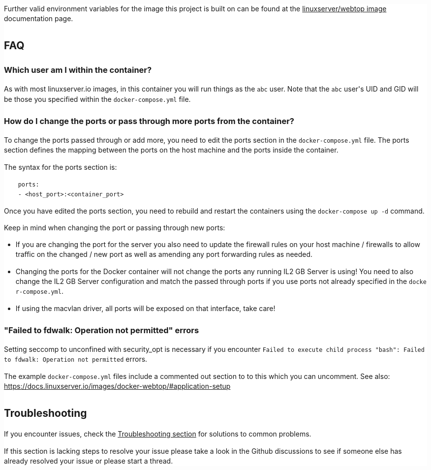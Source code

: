 Further valid environment variables for the image this project is built on can be found at the [linuxserver/webtop image](https://docs.linuxserver.io/images/docker-webtop) documentation page.

## FAQ

### Which user am I within the container?

As with most linuxserver.io images, in this container you will run things as the ``abc`` user. Note that the ``abc`` user's UID and GID will be those you specified within the ``docker-compose.yml`` file.

### How do I change the ports or pass through more ports from the container?

To change the ports passed through or add more, you need to edit the ports section in the ``docker-compose.yml`` file. The ports section defines the mapping between the ports on the host machine and the ports inside the container.

The syntax for the ports section is:

        ports:
        - <host_port>:<container_port>

Once you have edited the ports section, you need to rebuild and restart the containers using the ``docker-compose up -d`` command.

Keep in mind when changing the port or passing through new ports:

- If you are changing the port for the server you also need to update the firewall rules on your host machine / firewalls to allow traffic on the changed / new port as well as amending any port forwarding rules as needed.

- Changing the ports for the Docker container will not change the ports any running IL2 GB Server is using! You need to also change the IL2 GB Server configuration and match the passed through ports if you use ports not already specified in the ``docker-compose.yml``.

- If using the macvlan driver, all ports will be exposed on that interface, take care!

### "Failed to fdwalk: Operation not permitted" errors

Setting seccomp to unconfined with security_opt is necessary if you encounter ``Failed to execute child process "bash": Failed to fdwalk: Operation not permitted`` errors.

The example ``docker-compose.yml`` files include a commented out section to to this which you can uncomment. See also: https://docs.linuxserver.io/images/docker-webtop/#application-setup

## Troubleshooting

If you encounter issues, check the [Troubleshooting section](TROUBLESHOOTING.md)  for solutions to common problems.

If this section is lacking steps to resolve your issue please take a look in the Github discussions to see if someone else has already resolved your issue or 
please start a thread.
